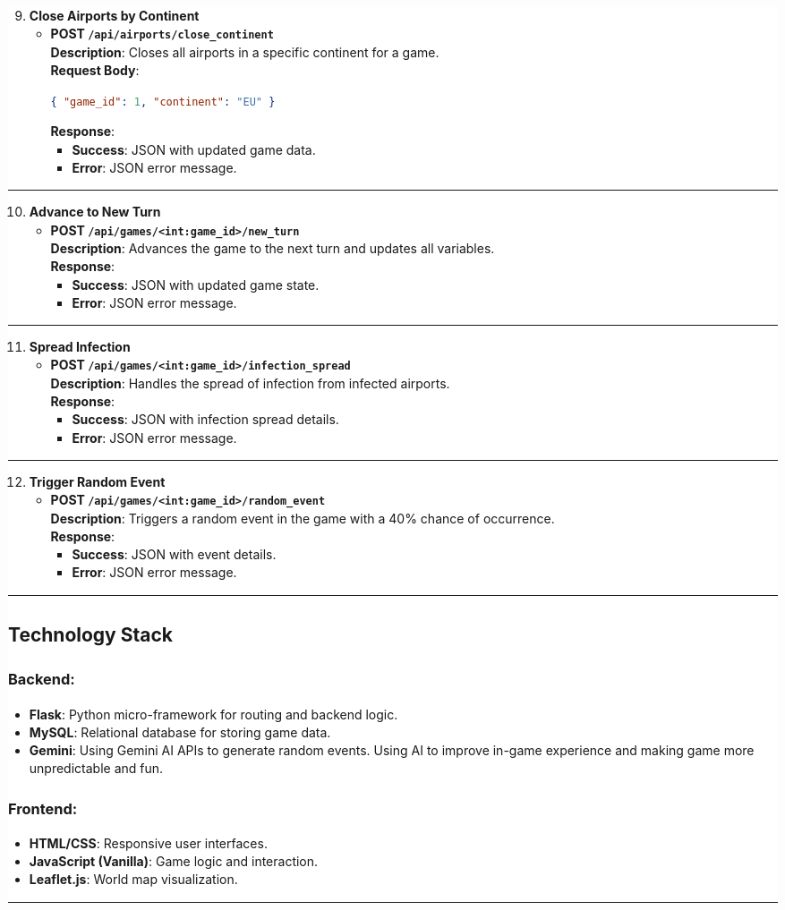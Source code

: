 9. **Close Airports by Continent**  
   - **POST `/api/airports/close_continent`**  
     **Description**: Closes all airports in a specific continent for a game.  
     **Request Body**:  
     ```json
     { "game_id": 1, "continent": "EU" }
     ```  
     **Response**:  
     - **Success**: JSON with updated game data.  
     - **Error**: JSON error message.  

---

10. **Advance to New Turn**  
    - **POST `/api/games/<int:game_id>/new_turn`**  
      **Description**: Advances the game to the next turn and updates all variables.  
      **Response**:  
      - **Success**: JSON with updated game state.  
      - **Error**: JSON error message.  

---

11. **Spread Infection**  
    - **POST `/api/games/<int:game_id>/infection_spread`**  
      **Description**: Handles the spread of infection from infected airports.  
      **Response**:  
      - **Success**: JSON with infection spread details.  
      - **Error**: JSON error message.  

---

12. **Trigger Random Event**  
    - **POST `/api/games/<int:game_id>/random_event`**  
      **Description**: Triggers a random event in the game with a 40% chance of occurrence.  
      **Response**:  
      - **Success**: JSON with event details.  
      - **Error**: JSON error message.  
---

## Technology Stack

### Backend:
- **Flask**: Python micro-framework for routing and backend logic.
- **MySQL**: Relational database for storing game data.
- **Gemini**: Using Gemini AI APIs to generate random events. 
Using AI to improve in-game experience and making game more unpredictable and fun.

### Frontend:
- **HTML/CSS**: Responsive user interfaces.
- **JavaScript (Vanilla)**: Game logic and interaction.
- **Leaflet.js**: World map visualization.

---